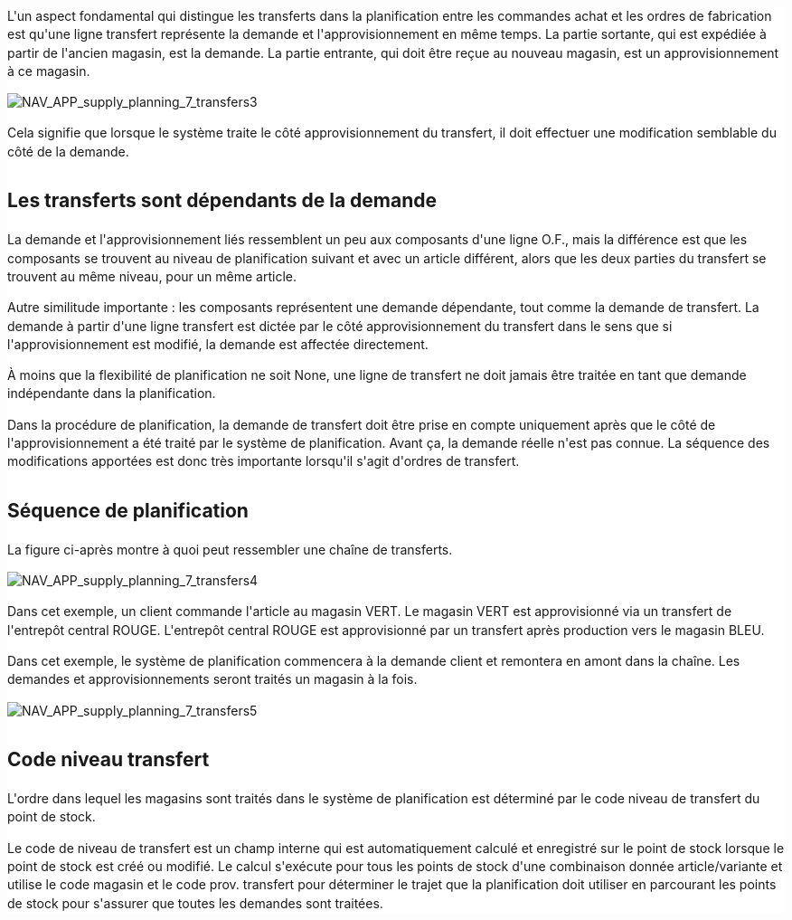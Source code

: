 L'un aspect fondamental qui distingue les transferts dans la planification entre les commandes achat et les ordres de fabrication est qu'une ligne transfert représente la demande et l'approvisionnement en même temps. La partie sortante, qui est expédiée à partir de l'ancien magasin, est la demande. La partie entrante, qui doit être reçue au nouveau magasin, est un approvisionnement à ce magasin.  
  
![](media/nav_app_supply_planning_7_transfers3.png "NAV_APP_supply_planning_7_transfers3")  
  
Cela signifie que lorsque le système traite le côté approvisionnement du transfert, il doit effectuer une modification semblable du côté de la demande.  
  
## <a name="transfers-are-dependent-demand"></a>Les transferts sont dépendants de la demande  
La demande et l'approvisionnement liés ressemblent un peu aux composants d'une ligne O.F., mais la différence est que les composants se trouvent au niveau de planification suivant et avec un article différent, alors que les deux parties du transfert se trouvent au même niveau, pour un même article.  
  
Autre similitude importante : les composants représentent une demande dépendante, tout comme la demande de transfert. La demande à partir d'une ligne transfert est dictée par le côté approvisionnement du transfert dans le sens que si l'approvisionnement est modifié, la demande est affectée directement.  
  
À moins que la flexibilité de planification ne soit None, une ligne de transfert ne doit jamais être traitée en tant que demande indépendante dans la planification.  
  
Dans la procédure de planification, la demande de transfert doit être prise en compte uniquement après que le côté de l'approvisionnement a été traité par le système de planification. Avant ça, la demande réelle n'est pas connue. La séquence des modifications apportées est donc très importante lorsqu'il s'agit d'ordres de transfert.  
  
## <a name="planning-sequence"></a>Séquence de planification  
La figure ci-après montre à quoi peut ressembler une chaîne de transferts.  
  
![](media/nav_app_supply_planning_7_transfers4.png "NAV_APP_supply_planning_7_transfers4")  
  
Dans cet exemple, un client commande l'article au magasin VERT. Le magasin VERT est approvisionné via un transfert de l'entrepôt central ROUGE. L'entrepôt central ROUGE est approvisionné par un transfert après production vers le magasin BLEU.  
  
Dans cet exemple, le système de planification commencera à la demande client et remontera en amont dans la chaîne. Les demandes et approvisionnements seront traités un magasin à la fois.  
  
![](media/nav_app_supply_planning_7_transfers5.png "NAV_APP_supply_planning_7_transfers5")  
  
## <a name="transfer-level-code"></a>Code niveau transfert  
L'ordre dans lequel les magasins sont traités dans le système de planification est déterminé par le code niveau de transfert du point de stock.  
  
Le code de niveau de transfert est un champ interne qui est automatiquement calculé et enregistré sur le point de stock lorsque le point de stock est créé ou modifié. Le calcul s'exécute pour tous les points de stock d'une combinaison donnée article/variante et utilise le code magasin et le code prov. transfert pour déterminer le trajet que la planification doit utiliser en parcourant les points de stock pour s'assurer que toutes les demandes sont traitées.  
  